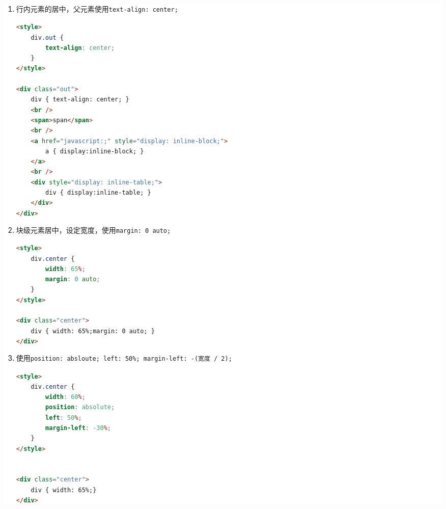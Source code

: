1. 行内元素的居中，父元素使用`text-align: center;`

    ```html
    <style>
        div.out {
            text-align: center;
        }
    </style>

    <div class="out">
        div { text-align: center; }
        <br />
        <span>span</span>
        <br />
        <a href="javascript:;" style="display: inline-block;">
            a { display:inline-block; }
        </a>
        <br />
        <div style="display: inline-table;">
            div { display:inline-table; }
        </div>
    </div>
    ```


2. 块级元素居中，设定宽度，使用`margin: 0 auto;`

    ```html
    <style>
        div.center {
            width: 65%;
            margin: 0 auto;
        }
    </style>

    <div class="center">
        div { width: 65%;margin: 0 auto; }
    </div>
    ```

3. 使用`position: absloute; left: 50%; margin-left: -(宽度 / 2);`
    ```html
    <style>
        div.center {
            width: 60%;
            position: absolute;
            left: 50%;
            margin-left: -30%;
        }
    </style>


    <div class="center">
        div { width: 65%;}
    </div>
    ```
